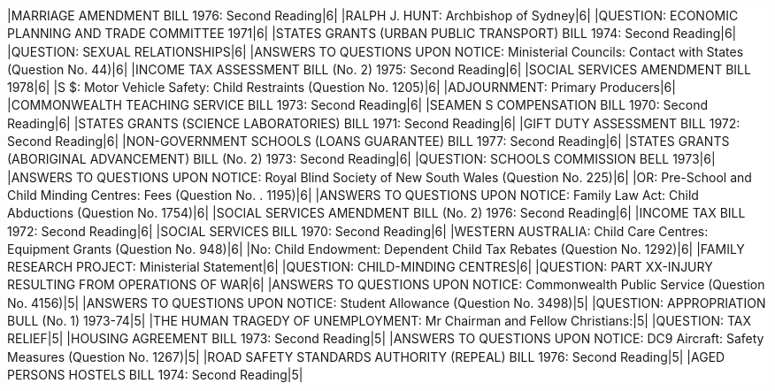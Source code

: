 |MARRIAGE AMENDMENT BILL 1976: Second Reading|6|
|RALPH J. HUNT: Archbishop of Sydney|6|
|QUESTION: ECONOMIC PLANNING AND TRADE COMMITTEE 1971|6|
|STATES GRANTS (URBAN PUBLIC TRANSPORT) BILL 1974: Second Reading|6|
|QUESTION: SEXUAL RELATIONSHIPS|6|
|ANSWERS TO QUESTIONS UPON NOTICE: Ministerial Councils: Contact with States (Question No. 44)|6|
|INCOME TAX ASSESSMENT BILL (No. 2) 1975: Second Reading|6|
|SOCIAL SERVICES AMENDMENT BILL 1978|6|
|S $: Motor Vehicle Safety: Child Restraints (Question No. 1205)|6|
|ADJOURNMENT: Primary Producers|6|
|COMMONWEALTH TEACHING SERVICE BILL 1973: Second Reading|6|
|SEAMEN S COMPENSATION BILL 1970: Second Reading|6|
|STATES GRANTS (SCIENCE LABORATORIES) BILL 1971: Second Reading|6|
|GIFT DUTY ASSESSMENT BILL 1972: Second Reading|6|
|NON-GOVERNMENT SCHOOLS (LOANS GUARANTEE) BILL 1977: Second Reading|6|
|STATES GRANTS (ABORIGINAL ADVANCEMENT) BILL (No. 2) 1973: Second Reading|6|
|QUESTION: SCHOOLS COMMISSION BELL 1973|6|
|ANSWERS TO QUESTIONS UPON NOTICE: Royal Blind Society of New South Wales (Question No. 225)|6|
|OR: Pre-School and Child Minding Centres: Fees (Question No. . 1195)|6|
|ANSWERS TO QUESTIONS UPON NOTICE: Family Law Act: Child Abductions (Question No. 1754)|6|
|SOCIAL SERVICES AMENDMENT BILL (No. 2) 1976: Second Reading|6|
|INCOME TAX BILL 1972: Second Reading|6|
|SOCIAL SERVICES BILL 1970: Second Reading|6|
|WESTERN AUSTRALIA: Child Care Centres: Equipment Grants (Question No. 948)|6|
|No: Child Endowment: Dependent Child Tax Rebates (Question No. 1292)|6|
|FAMILY RESEARCH PROJECT: Ministerial Statement|6|
|QUESTION: CHILD-MINDING CENTRES|6|
|QUESTION: PART XX-INJURY RESULTING FROM OPERATIONS OF WAR|6|
|ANSWERS TO QUESTIONS UPON NOTICE: Commonwealth Public Service (Question No. 4156)|5|
|ANSWERS TO QUESTIONS UPON NOTICE: Student Allowance (Question No. 3498)|5|
|QUESTION: APPROPRIATION BULL (No. 1) 1973-74|5|
|THE HUMAN TRAGEDY OF UNEMPLOYMENT: Mr Chairman and Fellow Christians:|5|
|QUESTION: TAX RELIEF|5|
|HOUSING AGREEMENT BILL 1973: Second Reading|5|
|ANSWERS TO QUESTIONS UPON NOTICE: DC9 Aircraft: Safety Measures (Question No. 1267)|5|
|ROAD SAFETY STANDARDS AUTHORITY (REPEAL) BILL 1976: Second Reading|5|
|AGED PERSONS HOSTELS BILL 1974: Second Reading|5|